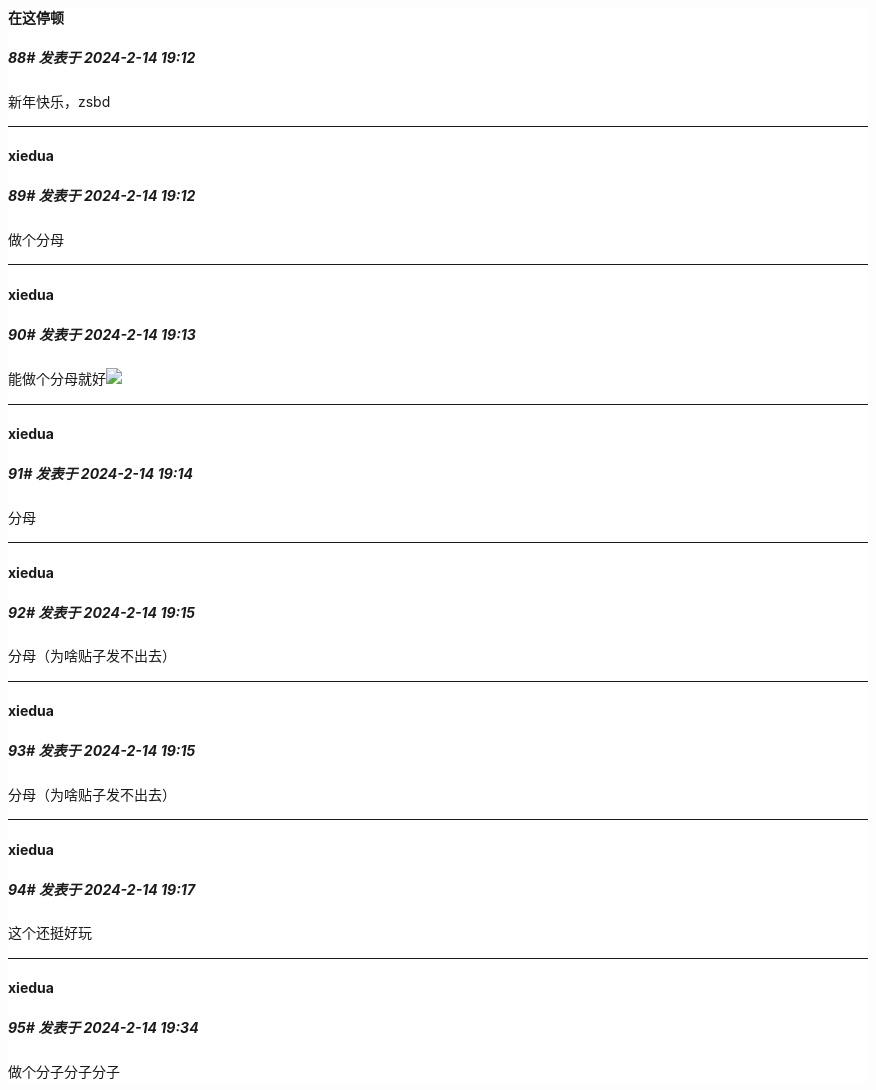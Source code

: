 ####  在这停顿  
##### 88#       发表于 2024-2-14 19:12

新年快乐，zsbd

*****

####  xiedua  
##### 89#       发表于 2024-2-14 19:12

做个分母

*****

####  xiedua  
##### 90#       发表于 2024-2-14 19:13

能做个分母就好<img src="https://static.saraba1st.com/image/smiley/face2017/013.png" referrerpolicy="no-referrer">

*****

####  xiedua  
##### 91#       发表于 2024-2-14 19:14

分母

*****

####  xiedua  
##### 92#       发表于 2024-2-14 19:15

分母（为啥贴子发不出去）

*****

####  xiedua  
##### 93#       发表于 2024-2-14 19:15

分母（为啥贴子发不出去）

*****

####  xiedua  
##### 94#       发表于 2024-2-14 19:17

这个还挺好玩

*****

####  xiedua  
##### 95#       发表于 2024-2-14 19:34

做个分子分子分子
